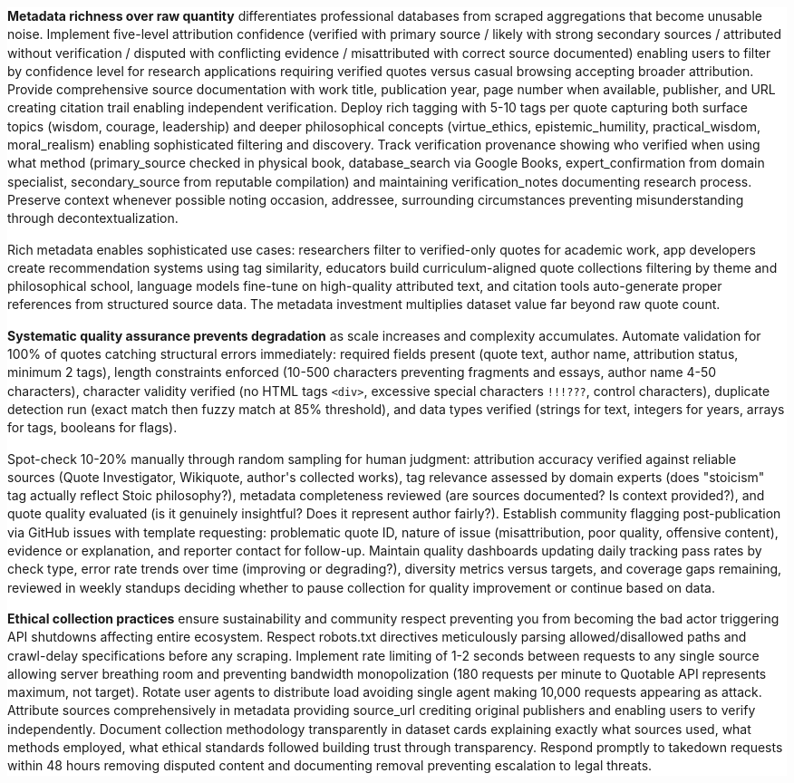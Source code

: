 **Metadata richness over raw quantity** differentiates professional databases from scraped aggregations that become unusable noise. Implement five-level attribution confidence (verified with primary source / likely with strong secondary sources / attributed without verification / disputed with conflicting evidence / misattributed with correct source documented) enabling users to filter by confidence level for research applications requiring verified quotes versus casual browsing accepting broader attribution. Provide comprehensive source documentation with work title, publication year, page number when available, publisher, and URL creating citation trail enabling independent verification. Deploy rich tagging with 5-10 tags per quote capturing both surface topics (wisdom, courage, leadership) and deeper philosophical concepts (virtue_ethics, epistemic_humility, practical_wisdom, moral_realism) enabling sophisticated filtering and discovery. Track verification provenance showing who verified when using what method (primary_source checked in physical book, database_search via Google Books, expert_confirmation from domain specialist, secondary_source from reputable compilation) and maintaining verification_notes documenting research process. Preserve context whenever possible noting occasion, addressee, surrounding circumstances preventing misunderstanding through decontextualization.

Rich metadata enables sophisticated use cases: researchers filter to verified-only quotes for academic work, app developers create recommendation systems using tag similarity, educators build curriculum-aligned quote collections filtering by theme and philosophical school, language models fine-tune on high-quality attributed text, and citation tools auto-generate proper references from structured source data. The metadata investment multiplies dataset value far beyond raw quote count.

**Systematic quality assurance prevents degradation** as scale increases and complexity accumulates. Automate validation for 100% of quotes catching structural errors immediately: required fields present (quote text, author name, attribution status, minimum 2 tags), length constraints enforced (10-500 characters preventing fragments and essays, author name 4-50 characters), character validity verified (no HTML tags `<div>`, excessive special characters `!!!???`, control characters), duplicate detection run (exact match then fuzzy match at 85% threshold), and data types verified (strings for text, integers for years, arrays for tags, booleans for flags).

Spot-check 10-20% manually through random sampling for human judgment: attribution accuracy verified against reliable sources (Quote Investigator, Wikiquote, author's collected works), tag relevance assessed by domain experts (does "stoicism" tag actually reflect Stoic philosophy?), metadata completeness reviewed (are sources documented? Is context provided?), and quote quality evaluated (is it genuinely insightful? Does it represent author fairly?). Establish community flagging post-publication via GitHub issues with template requesting: problematic quote ID, nature of issue (misattribution, poor quality, offensive content), evidence or explanation, and reporter contact for follow-up. Maintain quality dashboards updating daily tracking pass rates by check type, error rate trends over time (improving or degrading?), diversity metrics versus targets, and coverage gaps remaining, reviewed in weekly standups deciding whether to pause collection for quality improvement or continue based on data.

**Ethical collection practices** ensure sustainability and community respect preventing you from becoming the bad actor triggering API shutdowns affecting entire ecosystem. Respect robots.txt directives meticulously parsing allowed/disallowed paths and crawl-delay specifications before any scraping. Implement rate limiting of 1-2 seconds between requests to any single source allowing server breathing room and preventing bandwidth monopolization (180 requests per minute to Quotable API represents maximum, not target). Rotate user agents to distribute load avoiding single agent making 10,000 requests appearing as attack. Attribute sources comprehensively in metadata providing source_url crediting original publishers and enabling users to verify independently. Document collection methodology transparently in dataset cards explaining exactly what sources used, what methods employed, what ethical standards followed building trust through transparency. Respond promptly to takedown requests within 48 hours removing disputed content and documenting removal preventing escalation to legal threats.
